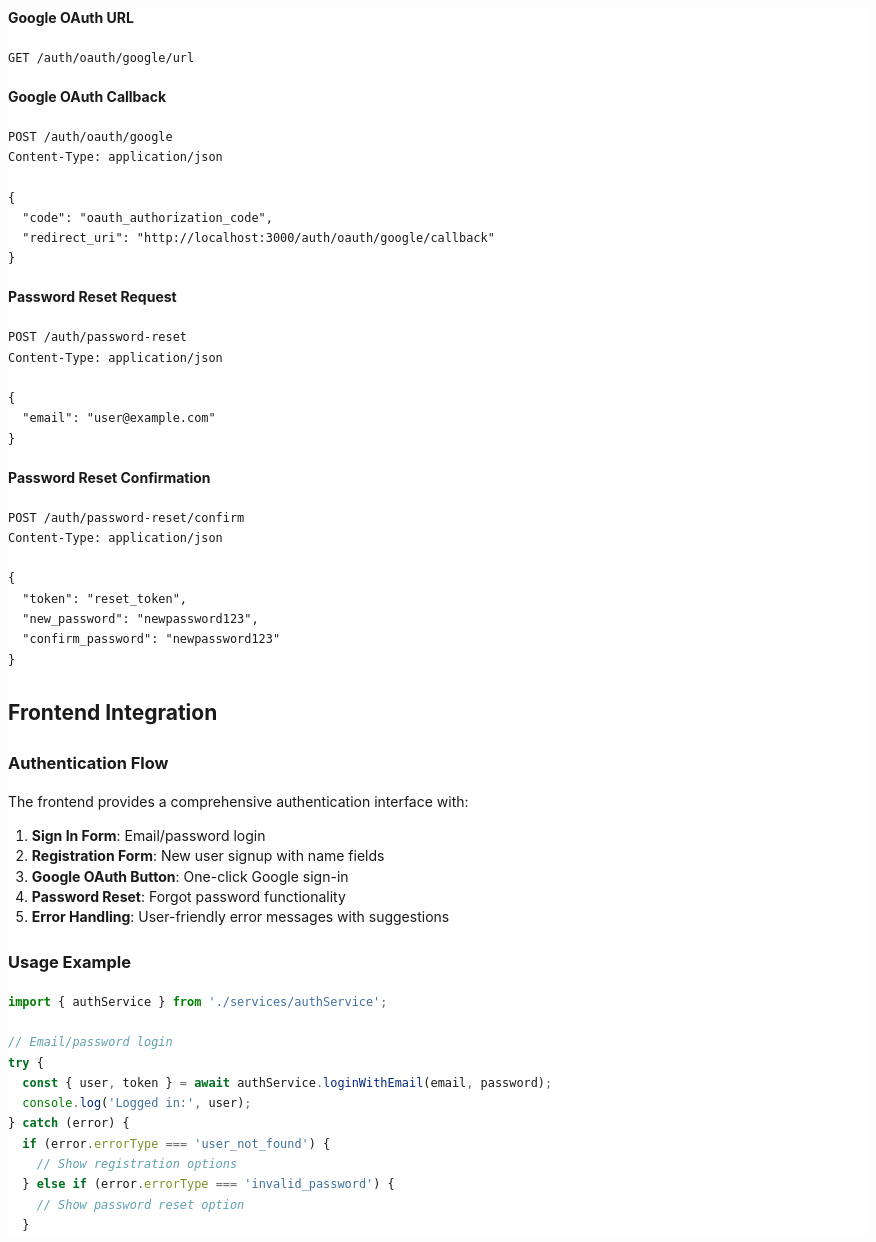 #### Google OAuth URL
```http
GET /auth/oauth/google/url
```

#### Google OAuth Callback
```http
POST /auth/oauth/google
Content-Type: application/json

{
  "code": "oauth_authorization_code",
  "redirect_uri": "http://localhost:3000/auth/oauth/google/callback"
}
```

#### Password Reset Request
```http
POST /auth/password-reset
Content-Type: application/json

{
  "email": "user@example.com"
}
```

#### Password Reset Confirmation
```http
POST /auth/password-reset/confirm
Content-Type: application/json

{
  "token": "reset_token",
  "new_password": "newpassword123",
  "confirm_password": "newpassword123"
}
```

## Frontend Integration

### Authentication Flow

The frontend provides a comprehensive authentication interface with:

1. **Sign In Form**: Email/password login
2. **Registration Form**: New user signup with name fields
3. **Google OAuth Button**: One-click Google sign-in
4. **Password Reset**: Forgot password functionality
5. **Error Handling**: User-friendly error messages with suggestions

### Usage Example

```javascript
import { authService } from './services/authService';

// Email/password login
try {
  const { user, token } = await authService.loginWithEmail(email, password);
  console.log('Logged in:', user);
} catch (error) {
  if (error.errorType === 'user_not_found') {
    // Show registration options
  } else if (error.errorType === 'invalid_password') {
    // Show password reset option
  }
```